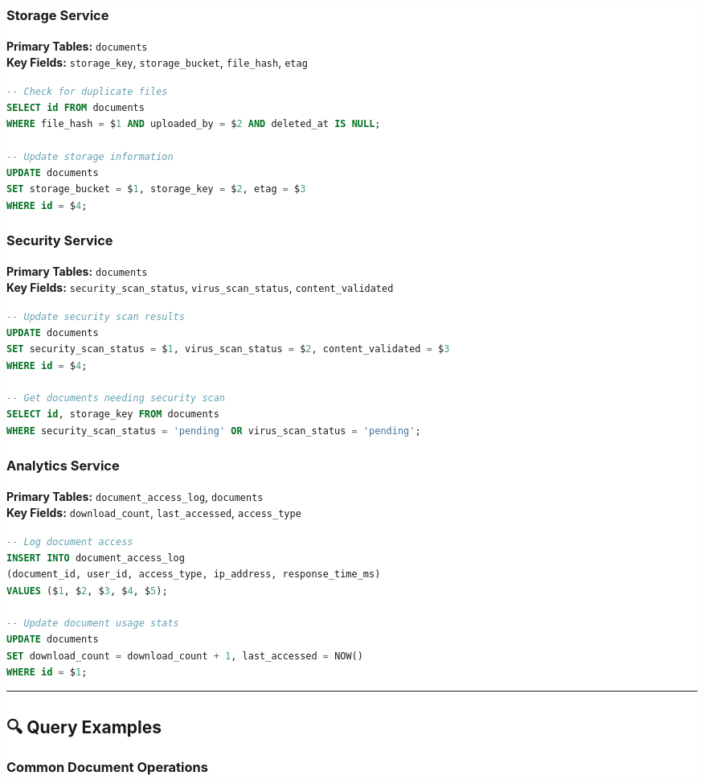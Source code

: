 ### **Storage Service**
**Primary Tables:** `documents`  
**Key Fields:** `storage_key`, `storage_bucket`, `file_hash`, `etag`

```sql
-- Check for duplicate files
SELECT id FROM documents 
WHERE file_hash = $1 AND uploaded_by = $2 AND deleted_at IS NULL;

-- Update storage information
UPDATE documents 
SET storage_bucket = $1, storage_key = $2, etag = $3
WHERE id = $4;
```

### **Security Service**
**Primary Tables:** `documents`  
**Key Fields:** `security_scan_status`, `virus_scan_status`, `content_validated`

```sql
-- Update security scan results
UPDATE documents 
SET security_scan_status = $1, virus_scan_status = $2, content_validated = $3
WHERE id = $4;

-- Get documents needing security scan
SELECT id, storage_key FROM documents 
WHERE security_scan_status = 'pending' OR virus_scan_status = 'pending';
```

### **Analytics Service**
**Primary Tables:** `document_access_log`, `documents`  
**Key Fields:** `download_count`, `last_accessed`, `access_type`

```sql
-- Log document access
INSERT INTO document_access_log 
(document_id, user_id, access_type, ip_address, response_time_ms)
VALUES ($1, $2, $3, $4, $5);

-- Update document usage stats
UPDATE documents 
SET download_count = download_count + 1, last_accessed = NOW()
WHERE id = $1;
```

---

## 🔍 **Query Examples**

### **Common Document Operations**
